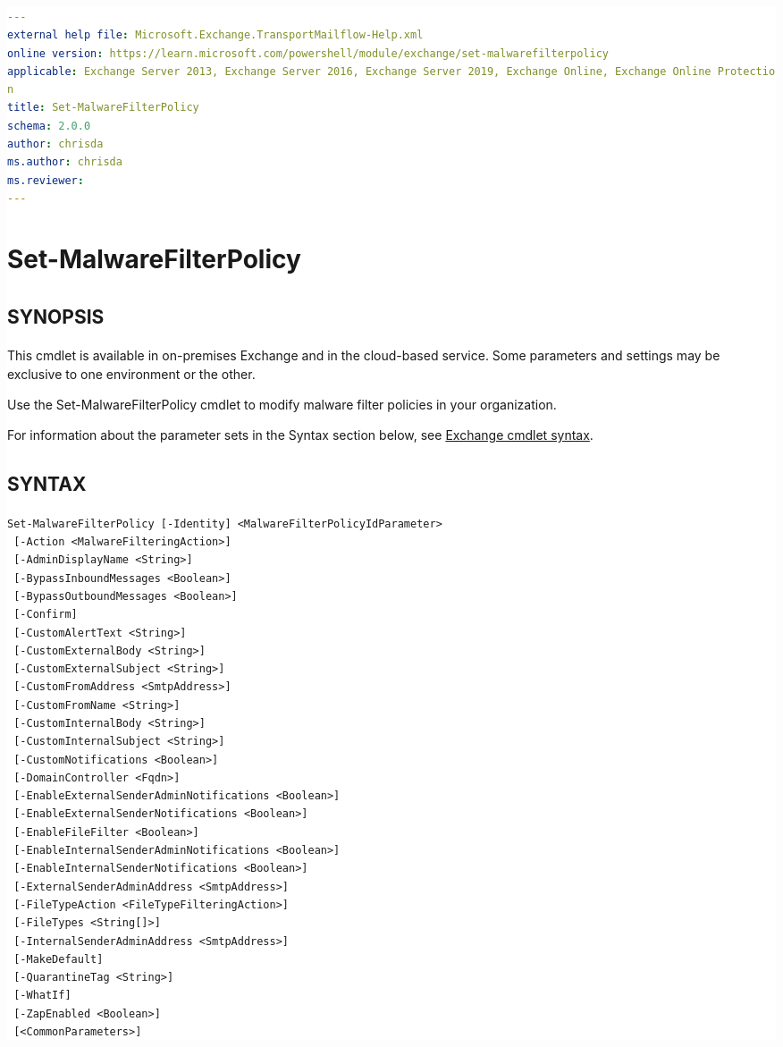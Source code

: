 ```yaml
---
external help file: Microsoft.Exchange.TransportMailflow-Help.xml
online version: https://learn.microsoft.com/powershell/module/exchange/set-malwarefilterpolicy
applicable: Exchange Server 2013, Exchange Server 2016, Exchange Server 2019, Exchange Online, Exchange Online Protection
title: Set-MalwareFilterPolicy
schema: 2.0.0
author: chrisda
ms.author: chrisda
ms.reviewer:
---
```


# Set-MalwareFilterPolicy

## SYNOPSIS
This cmdlet is available in on-premises Exchange and in the cloud-based service. Some parameters and settings may be exclusive to one environment or the other.

Use the Set-MalwareFilterPolicy cmdlet to modify malware filter policies in your organization.

For information about the parameter sets in the Syntax section below, see [Exchange cmdlet syntax](https://learn.microsoft.com/powershell/exchange/exchange-cmdlet-syntax).

## SYNTAX

```
Set-MalwareFilterPolicy [-Identity] <MalwareFilterPolicyIdParameter>
 [-Action <MalwareFilteringAction>]
 [-AdminDisplayName <String>]
 [-BypassInboundMessages <Boolean>]
 [-BypassOutboundMessages <Boolean>]
 [-Confirm]
 [-CustomAlertText <String>]
 [-CustomExternalBody <String>]
 [-CustomExternalSubject <String>]
 [-CustomFromAddress <SmtpAddress>]
 [-CustomFromName <String>]
 [-CustomInternalBody <String>]
 [-CustomInternalSubject <String>]
 [-CustomNotifications <Boolean>]
 [-DomainController <Fqdn>]
 [-EnableExternalSenderAdminNotifications <Boolean>]
 [-EnableExternalSenderNotifications <Boolean>]
 [-EnableFileFilter <Boolean>]
 [-EnableInternalSenderAdminNotifications <Boolean>]
 [-EnableInternalSenderNotifications <Boolean>]
 [-ExternalSenderAdminAddress <SmtpAddress>]
 [-FileTypeAction <FileTypeFilteringAction>]
 [-FileTypes <String[]>]
 [-InternalSenderAdminAddress <SmtpAddress>]
 [-MakeDefault]
 [-QuarantineTag <String>]
 [-WhatIf]
 [-ZapEnabled <Boolean>]
 [<CommonParameters>]
```
